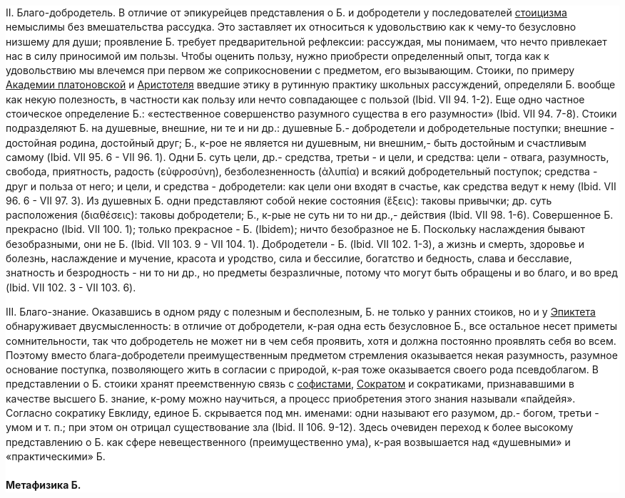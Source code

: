 II. Благо-добродетель. В отличие от эпикурейцев представления о Б. и добродетели у последователей [стоицизма](https://pravenc.ru/text/стоицизм.html) немыслимы без вмешательства рассудка. Это заставляет их относиться к удовольствию как к чему-то безусловно низшему для души; проявление Б. требует предварительной рефлексии: рассуждая, мы понимаем, что нечто привлекает нас в силу приносимой им пользы. Чтобы оценить пользу, нужно приобрести определенный опыт, тогда как к удовольствию мы влечемся при первом же соприкосновении с предметом, его вызывающим. Стоики, по примеру [Академии платоновской](<https://pravenc.ru/text/Академии платоновской.html>) и [Аристотеля](https://pravenc.ru/text/АРИСТОТЕЛЬ.html) введшие этику в рутинную практику школьных рассуждений, определяли Б. вообще как некую полезность, в частности как пользу или нечто совпадающее с пользой (Ibid. VII 94. 1-2). Еще одно частное стоическое определение Б.: «естественное совершенство разумного существа в его разумности» (Ibid. VII 94. 7-8). Стоики подразделяют Б. на душевные, внешние, ни те и ни др.: душевные Б.- добродетели и добродетельные поступки; внешние - достойная родина, достойный друг; Б., к-рое не является ни душевным, ни внешним,- быть достойным и счастливым самому (Ibid. VII 95. 6 - VII 96. 1). Одни Б. суть цели, др.- средства, третьи - и цели, и средства: цели - отвага, разумность, свобода, приятность, радость (εὐφροσύνη), безболезненность (ἀλυπία) и всякий добродетельный поступок; средства - друг и польза от него; и цели, и средства - добродетели: как цели они входят в счастье, как средства ведут к нему (Ibid. VII 96. 6 - VII 97. 3). Из душевных Б. одни представляют собой некие состояния (ἕξεις): таковы привычки; др. суть расположения (διαθέσεις): таковы добродетели; Б., к-рые не суть ни то ни др.,- действия (Ibid. VII 98. 1-6). Совершенное Б. прекрасно (Ibid. VII 100. 1); только прекрасное - Б. (Ibidem); ничто безобразное не Б. Поскольку наслаждения бывают безобразными, они не Б. (Ibid. VII 103. 9 - VII 104. 1). Добродетели - Б. (Ibid. VII 102. 1-3), а жизнь и смерть, здоровье и болезнь, наслаждение и мучение, красота и уродство, сила и бессилие, богатство и бедность, слава и бесславие, знатность и безродность - ни то ни др., но предметы безразличные, потому что могут быть обращены и во благо, и во вред (Ibid. VII 102. 3 - VII 103. 6).

III. Благо-знание. Оказавшись в одном ряду с полезным и бесполезным, Б. не только у ранних стоиков, но и у [Эпиктета](https://pravenc.ru/text/Эпиктет.html) обнаруживает двусмысленность: в отличие от добродетели, к-рая одна есть безусловное Б., все остальное несет приметы сомнительности, так что добродетель не может ни в чем себя проявить, хотя и должна постоянно проявлять себя во всем. Поэтому вместо блага-добродетели преимущественным предметом стремления оказывается некая разумность, разумное основание поступка, позволяющего жить в согласии с природой, к-рая тоже оказывается своего рода псевдоблагом. В представлении о Б. стоики хранят преемственную связь с [софистами](https://pravenc.ru/text/софистами.html), [Сократом](https://pravenc.ru/text/Сократом.html) и сократиками, признававшими в качестве высшего Б. знание, к-рому можно научиться, а процесс приобретения этого знания называли «пайдейя». Согласно сократику Евклиду, единое Б. скрывается под мн. именами: одни называют его разумом, др.- богом, третьи - умом и т. п.; при этом он отрицал существование зла (Ibid. II 106. 9-12). Здесь очевиден переход к более высокому представлению о Б. как сфере невещественного (преимущественно ума), к-рая возвышается над «душевными» и «практическими» Б.

#### Метафизика Б.
